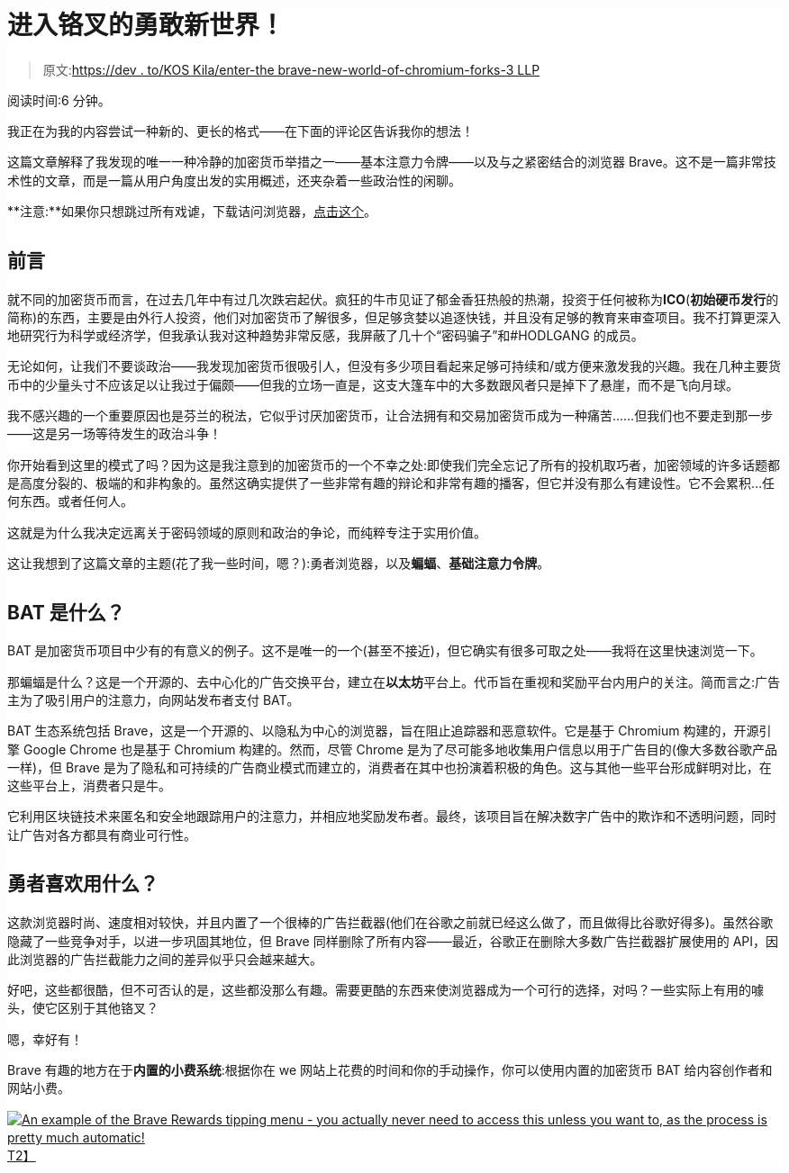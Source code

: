 # 进入铬叉的勇敢新世界！

> 原文:[https://dev . to/KOS Kila/enter-the brave-new-world-of-chromium-forks-3 LLP](https://dev.to/koskila/enter-the-brave-new-world-of-chromium-forks-3llp)

阅读时间:6 分钟。

我正在为我的内容尝试一种新的、更长的格式——在下面的评论区告诉我你的想法！

这篇文章解释了我发现的唯一一种冷静的加密货币举措之一——基本注意力令牌——以及与之紧密结合的浏览器 Brave。这不是一篇非常技术性的文章，而是一篇从用户角度出发的实用概述，还夹杂着一些政治性的闲聊。

**注意:**如果你只想跳过所有戏谑，下载诘问浏览器，[点击这个](https://www.koskila.net/?p=3302#download)。

## [](#preface)前言

就不同的加密货币而言，在过去几年中有过几次跌宕起伏。疯狂的牛市见证了郁金香狂热般的热潮，投资于任何被称为**ICO**(**初始硬币发行**的简称)的东西，主要是由外行人投资，他们对加密货币了解很多，但足够贪婪以追逐快钱，并且没有足够的教育来审查项目。我不打算更深入地研究行为科学或经济学，但我承认我对这种趋势非常反感，我屏蔽了几十个“密码骗子”和#HODLGANG 的成员。

无论如何，让我们不要谈政治——我发现加密货币很吸引人，但没有多少项目看起来足够可持续和/或方便来激发我的兴趣。我在几种主要货币中的少量头寸不应该足以让我过于偏颇——但我的立场一直是，这支大篷车中的大多数跟风者只是掉下了悬崖，而不是飞向月球。

我不感兴趣的一个重要原因也是芬兰的税法，它似乎讨厌加密货币，让合法拥有和交易加密货币成为一种痛苦……但我们也不要走到那一步——这是另一场等待发生的政治斗争！

你开始看到这里的模式了吗？因为这是我注意到的加密货币的一个不幸之处:即使我们完全忘记了所有的投机取巧者，加密领域的许多话题都是高度分裂的、极端的和非构象的。虽然这确实提供了一些非常有趣的辩论和非常有趣的播客，但它并没有那么有建设性。它不会累积…任何东西。或者任何人。

这就是为什么我决定远离关于密码领域的原则和政治的争论，而纯粹专注于实用价值。

这让我想到了这篇文章的主题(花了我一些时间，嗯？):勇者浏览器，以及**蝙蝠**、**基础注意力令牌**。

## BAT 是什么？

BAT 是加密货币项目中少有的有意义的例子。这不是唯一的一个(甚至不接近)，但它确实有很多可取之处——我将在这里快速浏览一下。

那蝙蝠是什么？这是一个开源的、去中心化的广告交换平台，建立在**以太坊**平台上。代币旨在重视和奖励平台内用户的关注。简而言之:广告主为了吸引用户的注意力，向网站发布者支付 BAT。

BAT 生态系统包括 Brave，这是一个开源的、以隐私为中心的浏览器，旨在阻止追踪器和恶意软件。它是基于 Chromium 构建的，开源引擎 Google Chrome 也是基于 Chromium 构建的。然而，尽管 Chrome 是为了尽可能多地收集用户信息以用于广告目的(像大多数谷歌产品一样)，但 Brave 是为了隐私和可持续的广告商业模式而建立的，消费者在其中也扮演着积极的角色。这与其他一些平台形成鲜明对比，在这些平台上，消费者只是牛。

它利用区块链技术来匿名和安全地跟踪用户的注意力，并相应地奖励发布者。最终，该项目旨在解决数字广告中的欺诈和不透明问题，同时让广告对各方都具有商业可行性。

## [](#whats-brave-like-to-use)勇者喜欢用什么？

这款浏览器时尚、速度相对较快，并且内置了一个很棒的广告拦截器(他们在谷歌之前就已经这么做了，而且做得比谷歌好得多)。虽然谷歌隐藏了一些竞争对手，以进一步巩固其地位，但 Brave 同样删除了所有内容——最近，谷歌正在删除大多数广告拦截器扩展使用的 API，因此浏览器的广告拦截能力之间的差异似乎只会越来越大。

好吧，这些都很酷，但不可否认的是，这些都没那么有趣。需要更酷的东西来使浏览器成为一个可行的选择，对吗？一些实际上有用的噱头，使它区别于其他铬叉？

嗯，幸好有！

Brave 有趣的地方在于**内置的小费系统**:根据你在 we 网站上花费的时间和你的手动操作，你可以使用内置的加密货币 BAT 给内容创作者和网站小费。

[![An example of the Brave Rewards tipping menu - you actually never need to access this unless you want to, as the process is pretty much automatic!](../Images/bc0dc450236334b1addb926fa4847efc.png)T2】](https://res.cloudinary.com/practicaldev/image/fetch/s--1qWAvCGM--/c_limit%2Cf_auto%2Cfl_progressive%2Cq_auto%2Cw_880/https://www.koskila.net/wp-content/uploads/2019/06/image-1.png%3Fx79748)
